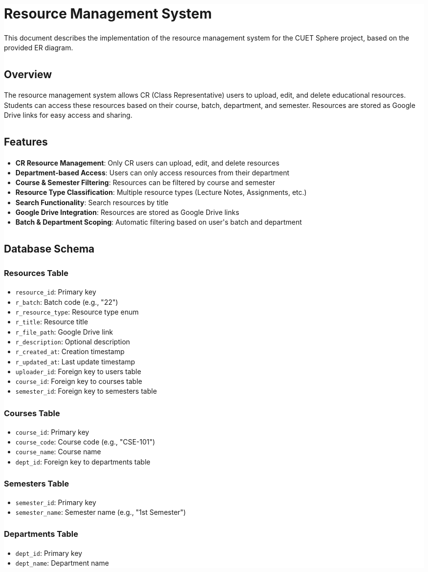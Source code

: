 # Resource Management System

This document describes the implementation of the resource management system for the CUET Sphere project, based on the provided ER diagram.

## Overview

The resource management system allows CR (Class Representative) users to upload, edit, and delete educational resources. Students can access these resources based on their course, batch, department, and semester. Resources are stored as Google Drive links for easy access and sharing.

## Features

- **CR Resource Management**: Only CR users can upload, edit, and delete resources
- **Department-based Access**: Users can only access resources from their department
- **Course & Semester Filtering**: Resources can be filtered by course and semester
- **Resource Type Classification**: Multiple resource types (Lecture Notes, Assignments, etc.)
- **Search Functionality**: Search resources by title
- **Google Drive Integration**: Resources are stored as Google Drive links
- **Batch & Department Scoping**: Automatic filtering based on user's batch and department

## Database Schema

### Resources Table
- `resource_id`: Primary key
- `r_batch`: Batch code (e.g., "22")
- `r_resource_type`: Resource type enum
- `r_title`: Resource title
- `r_file_path`: Google Drive link
- `r_description`: Optional description
- `r_created_at`: Creation timestamp
- `r_updated_at`: Last update timestamp
- `uploader_id`: Foreign key to users table
- `course_id`: Foreign key to courses table
- `semester_id`: Foreign key to semesters table

### Courses Table
- `course_id`: Primary key
- `course_code`: Course code (e.g., "CSE-101")
- `course_name`: Course name
- `dept_id`: Foreign key to departments table

### Semesters Table
- `semester_id`: Primary key
- `semester_name`: Semester name (e.g., "1st Semester")

### Departments Table
- `dept_id`: Primary key
- `dept_name`: Department name
